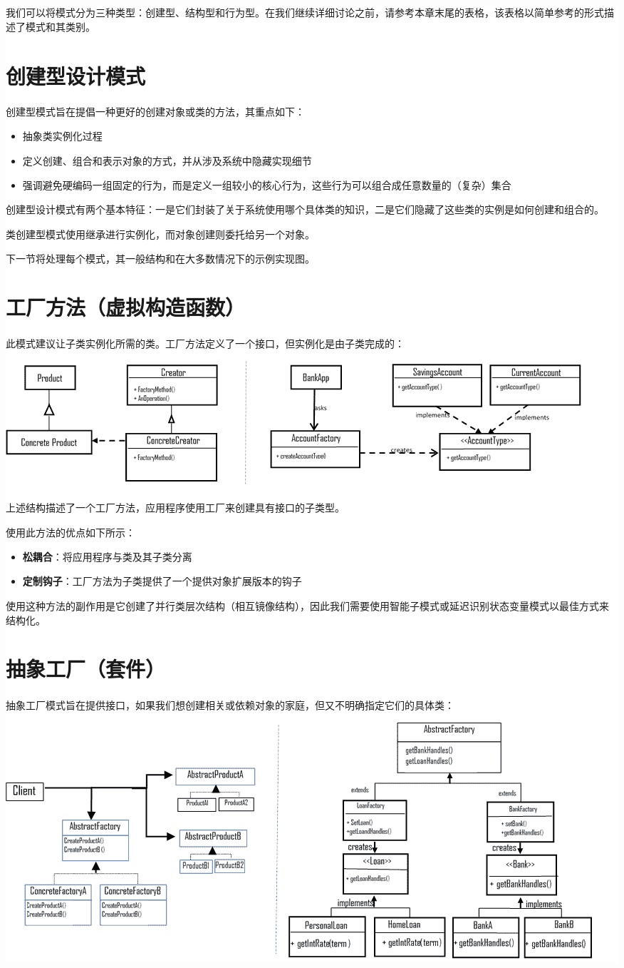 我们可以将模式分为三种类型：创建型、结构型和行为型。在我们继续详细讨论之前，请参考本章末尾的表格，该表格以简单参考的形式描述了模式和其类别。

# 创建型设计模式

创建型模式旨在提倡一种更好的创建对象或类的方法，其重点如下：

+   抽象类实例化过程

+   定义创建、组合和表示对象的方式，并从涉及系统中隐藏实现细节

+   强调避免硬编码一组固定的行为，而是定义一组较小的核心行为，这些行为可以组合成任意数量的（复杂）集合

创建型设计模式有两个基本特征：一是它们封装了关于系统使用哪个具体类的知识，二是它们隐藏了这些类的实例是如何创建和组合的。

类创建型模式使用继承进行实例化，而对象创建则委托给另一个对象。

下一节将处理每个模式，其一般结构和在大多数情况下的示例实现图。

# 工厂方法（虚拟构造函数）

此模式建议让子类实例化所需的类。工厂方法定义了一个接口，但实例化是由子类完成的：

![](img/fd0f457d-4c77-4a7d-9ac6-91e5b13a0492.png)

上述结构描述了一个工厂方法，应用程序使用工厂来创建具有接口的子类型。

使用此方法的优点如下所示：

+   **松耦合**：将应用程序与类及其子类分离

+   **定制钩子**：工厂方法为子类提供了一个提供对象扩展版本的钩子

使用这种方法的副作用是它创建了并行类层次结构（相互镜像结构），因此我们需要使用智能子模式或延迟识别状态变量模式以最佳方式来结构化。

# 抽象工厂（套件）

抽象工厂模式旨在提供接口，如果我们想创建相关或依赖对象的家庭，但又不明确指定它们的具体类：

![](img/29f30562-ce33-4a4f-9fe7-b923af2335ee.png)
